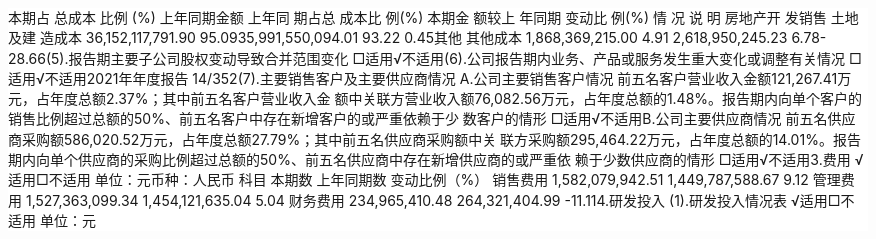 本期占
总成本
比例
(%)
上年同期金额
上年同
期占总
成本比
例(%)
本期金
额较上
年同期
变动比
例(%)
情
况
说
明
房地产开
发销售
土地及建
造成本
36,152,117,791.90
95.0935,991,550,094.01
93.22
0.45其他
其他成本
1,868,369,215.00
4.91
2,618,950,245.23
6.78-28.66(5).报告期主要子公司股权变动导致合并范围变化
□适用√不适用(6).公司报告期内业务、产品或服务发生重大变化或调整有关情况
□适用√不适用2021年年度报告
14/352(7).主要销售客户及主要供应商情况
A.公司主要销售客户情况
前五名客户营业收入金额121,267.41万元，占年度总额2.37%；其中前五名客户营业收入金
额中关联方营业收入额76,082.56万元，占年度总额的1.48%。报告期内向单个客户的销售比例超过总额的50%、前五名客户中存在新增客户的或严重依赖于少
数客户的情形
□适用√不适用B.公司主要供应商情况
前五名供应商采购额586,020.52万元，占年度总额27.79%；其中前五名供应商采购额中关
联方采购额295,464.22万元，占年度总额的14.01%。报告期内向单个供应商的采购比例超过总额的50%、前五名供应商中存在新增供应商的或严重依
赖于少数供应商的情形
□适用√不适用3.费用
√适用□不适用
单位：元币种：人民币
科目
本期数
上年同期数
变动比例（%）
销售费用
1,582,079,942.51
1,449,787,588.67
9.12
管理费用
1,527,363,099.34
1,454,121,635.04
5.04
财务费用
234,965,410.48
264,321,404.99
-11.114.研发投入
(1).研发投入情况表
√适用□不适用
单位：元